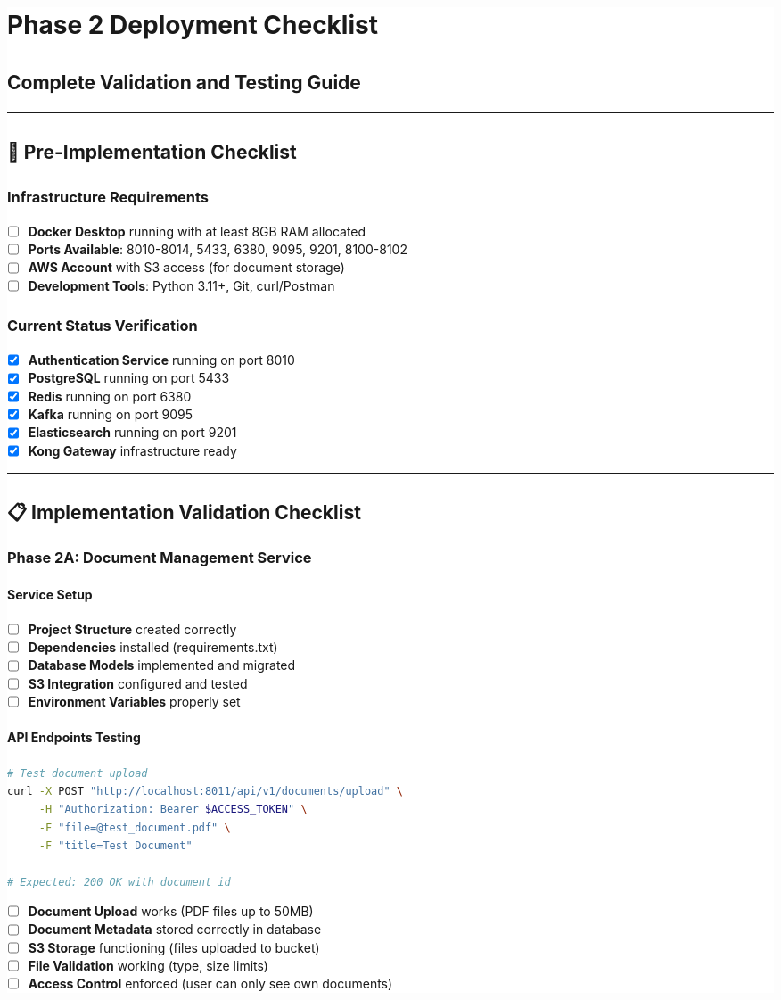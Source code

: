 # Phase 2 Deployment Checklist
## Complete Validation and Testing Guide

---

## 🎯 Pre-Implementation Checklist

### Infrastructure Requirements
- [ ] **Docker Desktop** running with at least 8GB RAM allocated
- [ ] **Ports Available**: 8010-8014, 5433, 6380, 9095, 9201, 8100-8102
- [ ] **AWS Account** with S3 access (for document storage)
- [ ] **Development Tools**: Python 3.11+, Git, curl/Postman

### Current Status Verification
- [x] **Authentication Service** running on port 8010
- [x] **PostgreSQL** running on port 5433
- [x] **Redis** running on port 6380
- [x] **Kafka** running on port 9095
- [x] **Elasticsearch** running on port 9201
- [x] **Kong Gateway** infrastructure ready

---

## 📋 Implementation Validation Checklist

### Phase 2A: Document Management Service
#### Service Setup
- [ ] **Project Structure** created correctly
- [ ] **Dependencies** installed (requirements.txt)
- [ ] **Database Models** implemented and migrated
- [ ] **S3 Integration** configured and tested
- [ ] **Environment Variables** properly set

#### API Endpoints Testing
```bash
# Test document upload
curl -X POST "http://localhost:8011/api/v1/documents/upload" \
     -H "Authorization: Bearer $ACCESS_TOKEN" \
     -F "file=@test_document.pdf" \
     -F "title=Test Document"

# Expected: 200 OK with document_id
```

- [ ] **Document Upload** works (PDF files up to 50MB)
- [ ] **Document Metadata** stored correctly in database
- [ ] **S3 Storage** functioning (files uploaded to bucket)
- [ ] **File Validation** working (type, size limits)
- [ ] **Access Control** enforced (user can only see own documents)
